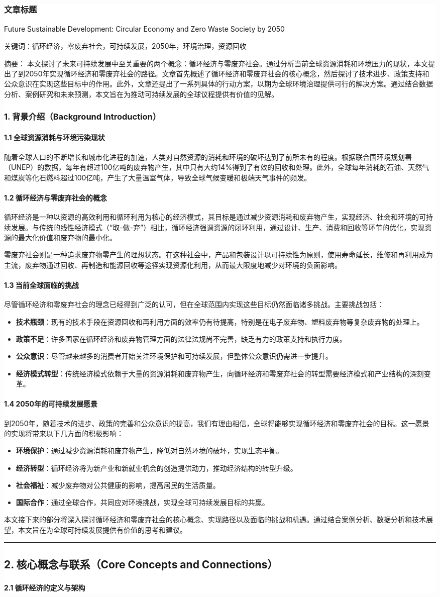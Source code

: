                  

### 文章标题

Future Sustainable Development: Circular Economy and Zero Waste Society by 2050

关键词：循环经济，零废弃社会，可持续发展，2050年，环境治理，资源回收

摘要：
本文探讨了未来可持续发展中至关重要的两个概念：循环经济与零废弃社会。通过分析当前全球资源消耗和环境压力的现状，本文提出了到2050年实现循环经济和零废弃社会的路径。文章首先概述了循环经济和零废弃社会的核心概念，然后探讨了技术进步、政策支持和公众意识在实现这些目标中的作用。此外，文章还提出了一系列具体的行动方案，以期为全球环境治理提供可行的解决方案。通过结合数据分析、案例研究和未来预测，本文旨在为推动可持续发展的全球议程提供有价值的见解。

### <span id="background">1. 背景介绍（Background Introduction）

#### 1.1 全球资源消耗与环境污染现状

随着全球人口的不断增长和城市化进程的加速，人类对自然资源的消耗和环境的破坏达到了前所未有的程度。根据联合国环境规划署（UNEP）的数据，每年有超过100亿吨的废弃物产生，其中只有大约14%得到了有效的回收和处理。此外，全球每年消耗的石油、天然气和煤炭等化石燃料超过100亿吨，产生了大量温室气体，导致全球气候变暖和极端天气事件的频发。

#### 1.2 循环经济与零废弃社会的概念

循环经济是一种以资源的高效利用和循环利用为核心的经济模式，其目标是通过减少资源消耗和废弃物产生，实现经济、社会和环境的可持续发展。与传统的线性经济模式（“取-做-弃”）相比，循环经济强调资源的闭环利用，通过设计、生产、消费和回收等环节的优化，实现资源的最大化价值和废弃物的最小化。

零废弃社会则是一种追求废弃物零产生的理想状态。在这种社会中，产品和包装设计以可持续性为原则，使用寿命延长，维修和再利用成为主流，废弃物通过回收、再制造和能源回收等途径实现资源化利用，从而最大限度地减少对环境的负面影响。

#### 1.3 当前全球面临的挑战

尽管循环经济和零废弃社会的理念已经得到广泛的认可，但在全球范围内实现这些目标仍然面临诸多挑战。主要挑战包括：

- **技术瓶颈**：现有的技术手段在资源回收和再利用方面的效率仍有待提高，特别是在电子废弃物、塑料废弃物等复杂废弃物的处理上。

- **政策不足**：许多国家在循环经济和废弃物管理方面的法律法规尚不完善，缺乏有力的政策支持和执行力度。

- **公众意识**：尽管越来越多的消费者开始关注环境保护和可持续发展，但整体公众意识仍需进一步提升。

- **经济模式转型**：传统经济模式依赖于大量的资源消耗和废弃物产生，向循环经济和零废弃社会的转型需要经济模式和产业结构的深刻变革。

#### 1.4 2050年的可持续发展愿景

到2050年，随着技术的进步、政策的完善和公众意识的提高，我们有理由相信，全球将能够实现循环经济和零废弃社会的目标。这一愿景的实现将带来以下几方面的积极影响：

- **环境保护**：通过减少资源消耗和废弃物产生，降低对自然环境的破坏，实现生态平衡。

- **经济转型**：循环经济将为新产业和新就业机会的创造提供动力，推动经济结构的转型升级。

- **社会福祉**：减少废弃物对公共健康的影响，提高居民的生活质量。

- **国际合作**：通过全球合作，共同应对环境挑战，实现全球可持续发展目标的共赢。

本文接下来的部分将深入探讨循环经济和零废弃社会的核心概念、实现路径以及面临的挑战和机遇。通过结合案例分析、数据分析和技术展望，本文旨在为全球可持续发展提供有价值的思考和建议。

---

## 2. 核心概念与联系（Core Concepts and Connections）

#### 2.1 循环经济的定义与架构
